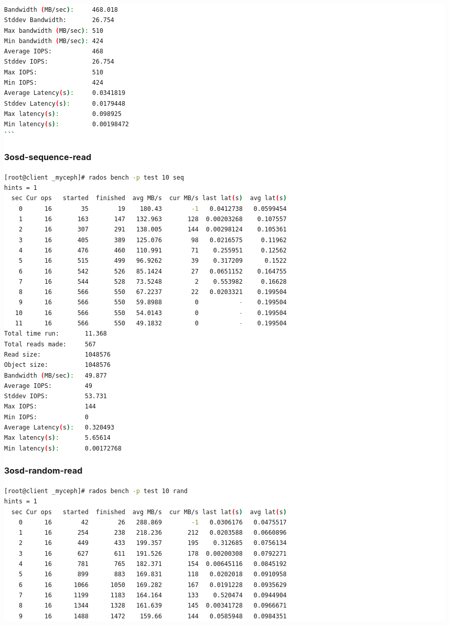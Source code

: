 ````bash
Bandwidth (MB/sec):     468.018
Stddev Bandwidth:       26.754
Max bandwidth (MB/sec): 510
Min bandwidth (MB/sec): 424
Average IOPS:           468
Stddev IOPS:            26.754
Max IOPS:               510
Min IOPS:               424
Average Latency(s):     0.0341819
Stddev Latency(s):      0.0179448
Max latency(s):         0.098925
Min latency(s):         0.00198472
```
````

### 3osd-sequence-read

```bash
[root@client _myceph]# rados bench -p test 10 seq 
hints = 1
  sec Cur ops   started  finished  avg MB/s  cur MB/s last lat(s)  avg lat(s)
    0      16        35        19    180.43        -1   0.0412738   0.0599454
    1      16       163       147   132.963       128  0.00203268    0.107557
    2      16       307       291   138.005       144  0.00298124    0.105361
    3      16       405       389   125.076        98   0.0216575     0.11962
    4      16       476       460   110.991        71    0.255951     0.12562
    5      16       515       499   96.9262        39    0.317209      0.1522
    6      16       542       526   85.1424        27   0.0651152    0.164755
    7      16       544       528   73.5248         2    0.553982     0.16628
    8      16       566       550   67.2237        22   0.0203321    0.199504
    9      16       566       550   59.8988         0           -    0.199504
   10      16       566       550   54.0143         0           -    0.199504
   11      16       566       550   49.1832         0           -    0.199504
Total time run:       11.368
Total reads made:     567
Read size:            1048576
Object size:          1048576
Bandwidth (MB/sec):   49.877
Average IOPS:         49
Stddev IOPS:          53.731
Max IOPS:             144
Min IOPS:             0
Average Latency(s):   0.320493
Max latency(s):       5.65614
Min latency(s):       0.00172768

```

### 3osd-random-read

```bash
[root@client _myceph]# rados bench -p test 10 rand
hints = 1
  sec Cur ops   started  finished  avg MB/s  cur MB/s last lat(s)  avg lat(s)
    0      16        42        26   288.869        -1   0.0306176   0.0475517
    1      16       254       238   218.236       212   0.0203588   0.0660896
    2      16       449       433   199.357       195    0.312685   0.0756134
    3      16       627       611   191.526       178  0.00200308   0.0792271
    4      16       781       765   182.371       154  0.00645116   0.0845192
    5      16       899       883   169.831       118   0.0202018   0.0910958
    6      16      1066      1050   169.282       167   0.0191228   0.0935629
    7      16      1199      1183   164.164       133    0.520474   0.0944904
    8      16      1344      1328   161.639       145  0.00341728   0.0966671
    9      16      1488      1472    159.66       144   0.0585948   0.0984351
```
